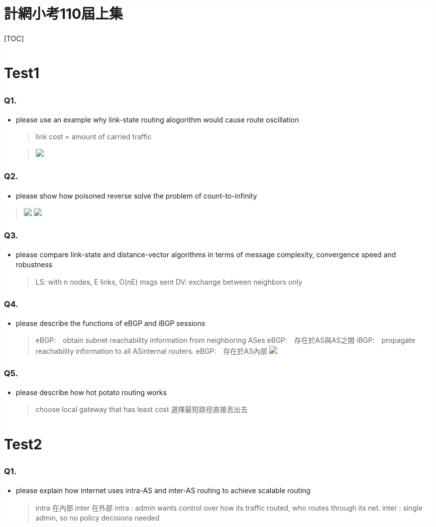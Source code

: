 計網小考110屆上集
==

[TOC]

#  Test1

### Q1.
+ please use an example why link-state routing alogorithm would cause route oscillation
   >link cost = amount of carried traffic
   
   >![](https://i.imgur.com/47vwQQ8.png)
   
   >
### Q2.
+ please show how poisoned reverse solve the problem of count-to-infinity



>![](https://i.imgur.com/r9UDknt.png)
>![](https://i.imgur.com/fgV3lLN.png)

### Q3.
+ please compare link-state and distance-vector algorithms in terms of message complexity, convergence speed and robustness
  >
  > LS: with n nodes, E links, O(nE) msgs sent
  > DV: exchange between neighbors only
### Q4.
+ please describe the functions of eBGP and iBGP sessions
  >eBGP:　obtain subnet reachability information from neighboring ASes 
  >eBGP:　存在於AS與AS之間
  >iBGP:　propagate reachability information to all ASinternal routers.
  eBGP:　存在於AS內部
  >![](https://i.imgur.com/j5sQi1l.png)


### Q5.
+ please describe how hot potato routing works
  > choose local gateway that has least  cost
  > 選擇最短路徑直接丟出去

# Test2

### Q1.
+ please explain how internet uses intra-AS and inter-AS routing to achieve scalable routing
  
  >intra 在內部
  >inter 在外部
  >intra : admin wants control over how its traffic routed, who routes through its net. 
  >inter : single admin, so no policy decisions needed
